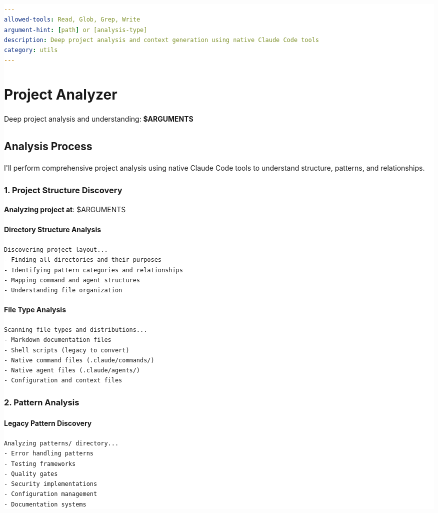```yaml
---
allowed-tools: Read, Glob, Grep, Write
argument-hint: [path] or [analysis-type]
description: Deep project analysis and context generation using native Claude Code tools
category: utils
---
```


# Project Analyzer

Deep project analysis and understanding: **$ARGUMENTS**

## Analysis Process

I'll perform comprehensive project analysis using native Claude Code tools to understand structure, patterns, and relationships.

### 1. Project Structure Discovery

**Analyzing project at**: $ARGUMENTS

#### Directory Structure Analysis
```
Discovering project layout...
- Finding all directories and their purposes
- Identifying pattern categories and relationships
- Mapping command and agent structures
- Understanding file organization
```

#### File Type Analysis
```
Scanning file types and distributions...
- Markdown documentation files
- Shell scripts (legacy to convert)
- Native command files (.claude/commands/)
- Native agent files (.claude/agents/)
- Configuration and context files
```

### 2. Pattern Analysis

#### Legacy Pattern Discovery
```
Analyzing patterns/ directory...
- Error handling patterns
- Testing frameworks
- Quality gates
- Security implementations
- Configuration management
- Documentation systems
```
